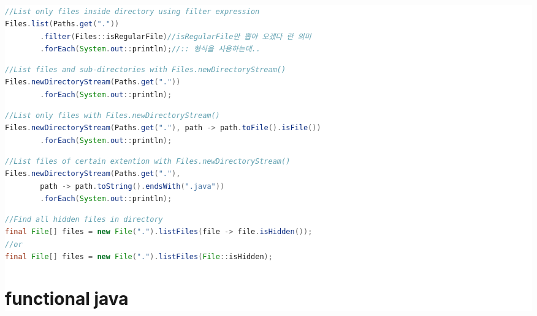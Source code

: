 ```java
//List only files inside directory using filter expression 
Files.list(Paths.get("."))
        .filter(Files::isRegularFile)//isRegularFile만 뽑아 오겠다 란 의미
        .forEach(System.out::println);//:: 형식을 사용하는데..

```

```java
//List files and sub-directories with Files.newDirectoryStream() 
Files.newDirectoryStream(Paths.get("."))
        .forEach(System.out::println);

```

```java
//List only files with Files.newDirectoryStream() 
Files.newDirectoryStream(Paths.get("."), path -> path.toFile().isFile())
        .forEach(System.out::println);

```

```java
//List files of certain extention with Files.newDirectoryStream() 
Files.newDirectoryStream(Paths.get("."),
        path -> path.toString().endsWith(".java"))
        .forEach(System.out::println);

```

```java
//Find all hidden files in directory 
final File[] files = new File(".").listFiles(file -> file.isHidden());
//or
final File[] files = new File(".").listFiles(File::isHidden);

```





# functional java



